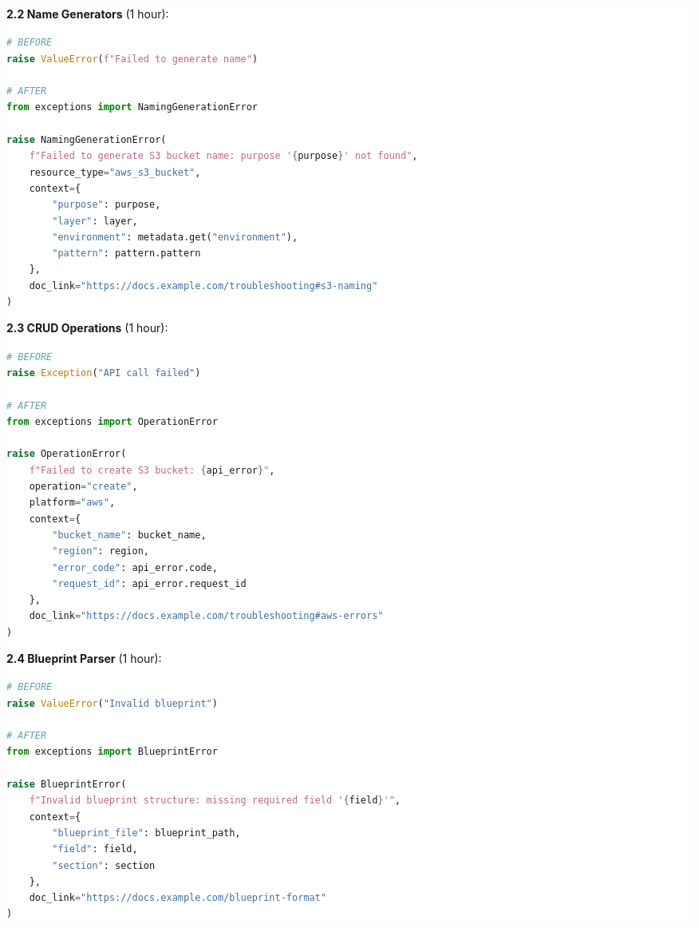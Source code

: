 ```python
```

**2.2 Name Generators** (1 hour):

```python
# BEFORE
raise ValueError(f"Failed to generate name")

# AFTER
from exceptions import NamingGenerationError

raise NamingGenerationError(
    f"Failed to generate S3 bucket name: purpose '{purpose}' not found",
    resource_type="aws_s3_bucket",
    context={
        "purpose": purpose,
        "layer": layer,
        "environment": metadata.get("environment"),
        "pattern": pattern.pattern
    },
    doc_link="https://docs.example.com/troubleshooting#s3-naming"
)
```

**2.3 CRUD Operations** (1 hour):

```python
# BEFORE
raise Exception("API call failed")

# AFTER
from exceptions import OperationError

raise OperationError(
    f"Failed to create S3 bucket: {api_error}",
    operation="create",
    platform="aws",
    context={
        "bucket_name": bucket_name,
        "region": region,
        "error_code": api_error.code,
        "request_id": api_error.request_id
    },
    doc_link="https://docs.example.com/troubleshooting#aws-errors"
)
```

**2.4 Blueprint Parser** (1 hour):

```python
# BEFORE
raise ValueError("Invalid blueprint")

# AFTER
from exceptions import BlueprintError

raise BlueprintError(
    f"Invalid blueprint structure: missing required field '{field}'",
    context={
        "blueprint_file": blueprint_path,
        "field": field,
        "section": section
    },
    doc_link="https://docs.example.com/blueprint-format"
)
```

